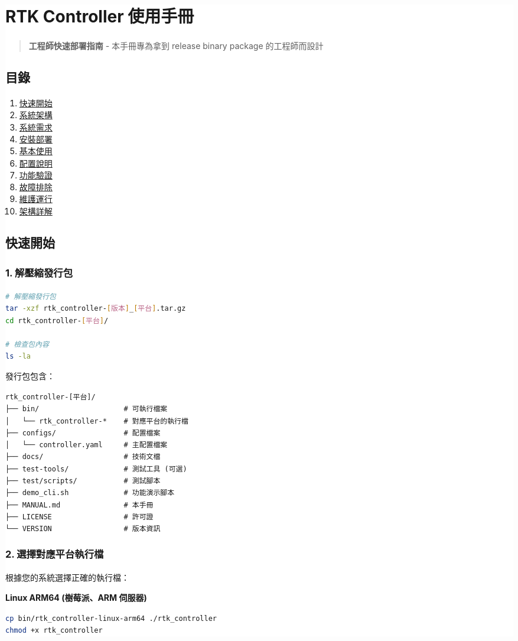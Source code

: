 # RTK Controller 使用手冊

> **工程師快速部署指南** - 本手冊專為拿到 release binary package 的工程師而設計

## 目錄

1. [快速開始](#快速開始)
2. [系統架構](#系統架構)
3. [系統需求](#系統需求)
4. [安裝部署](#安裝部署)
5. [基本使用](#基本使用)
6. [配置說明](#配置說明)
7. [功能驗證](#功能驗證)
8. [故障排除](#故障排除)
9. [維護運行](#維護運行)
10. [架構詳解](#架構詳解)

## 快速開始

### 1. 解壓縮發行包

```bash
# 解壓縮發行包
tar -xzf rtk_controller-[版本]_[平台].tar.gz
cd rtk_controller-[平台]/

# 檢查包內容
ls -la
```

發行包包含：
```
rtk_controller-[平台]/
├── bin/                    # 可執行檔案
│   └── rtk_controller-*    # 對應平台的執行檔
├── configs/                # 配置檔案
│   └── controller.yaml     # 主配置檔案
├── docs/                   # 技術文檔
├── test-tools/             # 測試工具 (可選)
├── test/scripts/           # 測試腳本
├── demo_cli.sh             # 功能演示腳本
├── MANUAL.md               # 本手冊
├── LICENSE                 # 許可證
└── VERSION                 # 版本資訊
```

### 2. 選擇對應平台執行檔

根據您的系統選擇正確的執行檔：

**Linux ARM64 (樹莓派、ARM 伺服器)**
```bash
cp bin/rtk_controller-linux-arm64 ./rtk_controller
chmod +x rtk_controller
```
